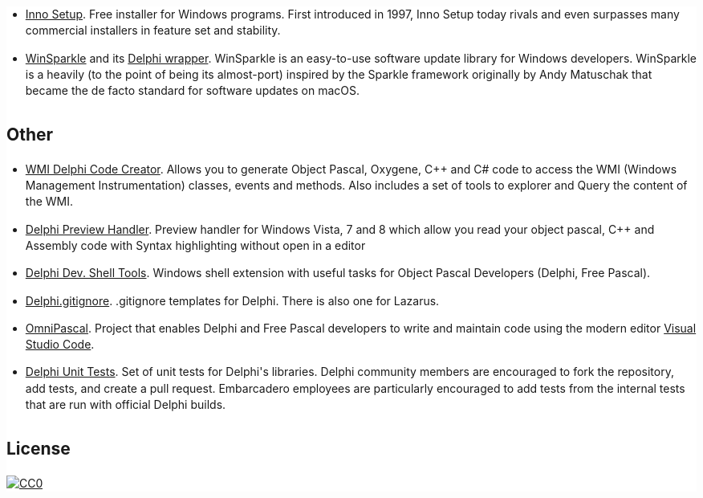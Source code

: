 * [Inno Setup](http://www.jrsoftware.org/isinfo.php). Free installer for Windows programs. First introduced in 1997, Inno Setup today rivals and even surpasses many commercial installers in feature set and stability.

* [WinSparkle](https://winsparkle.org) and its [Delphi wrapper](https://github.com/jkour/neSparkleComponent). WinSparkle is an easy-to-use software update library for Windows developers. WinSparkle is a heavily (to the point of being its almost-port) inspired by the Sparkle framework originally by Andy Matuschak that became the de facto standard for software updates on macOS. 


## Other ##

* [WMI Delphi Code Creator](https://github.com/RRUZ/wmi-delphi-code-creator). Allows you to generate Object Pascal, Oxygene, C++ and C# code to access the WMI (Windows Management Instrumentation) classes, events and methods. Also includes a set of tools to explorer and Query the content of the WMI.

* [Delphi Preview Handler](https://github.com/RRUZ/delphi-preview-handler). Preview handler for Windows Vista, 7 and 8 which allow you read your object pascal, C++ and Assembly code with Syntax highlighting without open in a editor

* [Delphi Dev. Shell Tools](https://github.com/RRUZ/delphi-dev-shell-tools). Windows shell extension with useful tasks for Object Pascal Developers (Delphi, Free Pascal).

* [Delphi.gitignore](https://github.com/github/gitignore). .gitignore templates for Delphi. There is also one for Lazarus.

* [OmniPascal](http://omnipascal.com). Project that enables Delphi and Free Pascal developers to write and maintain code using the modern editor [Visual Studio Code](https://code.visualstudio.com).

* [Delphi Unit Tests](https://bitbucket.org/NickHodges/delphi-unit-tests). Set of unit tests for Delphi's libraries. Delphi community members are encouraged to fork the repository, add tests, and create a pull request. Embarcadero employees are particularly encouraged to add tests from the internal tests that are run with official Delphi builds.

## License

[![CC0](http://i.creativecommons.org/p/zero/1.0/88x31.png)](http://creativecommons.org/publicdomain/zero/1.0)
